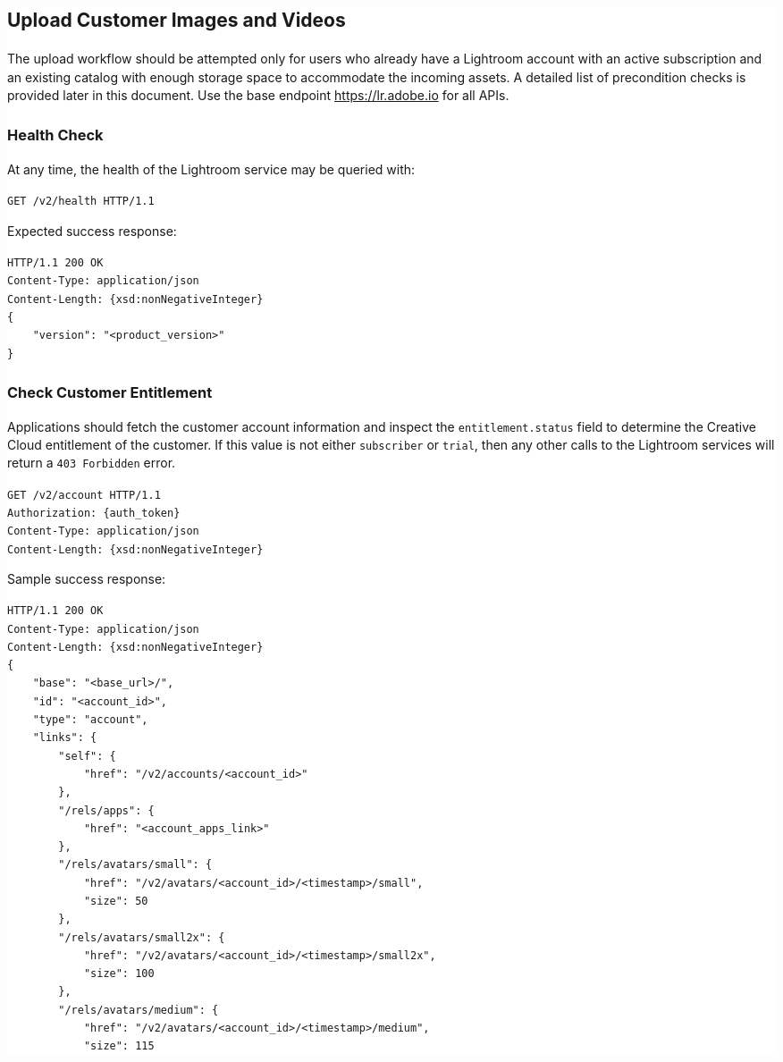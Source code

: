 ## Upload Customer Images and Videos

The upload workflow should be attempted only for users who already have a Lightroom account with an active subscription and an existing catalog with enough storage space to accommodate the incoming assets. A detailed list of precondition checks is provided later in this document. Use the base endpoint https://lr.adobe.io for all APIs.

### Health Check

At any time, the health of the Lightroom service may be queried with:

```
GET /v2/health HTTP/1.1
```

Expected success response:

```
HTTP/1.1 200 OK
Content-Type: application/json
Content-Length: {xsd:nonNegativeInteger}
{
    "version": "<product_version>"
}
```

### Check Customer Entitlement

Applications should fetch the customer account information and inspect the `entitlement.status` field to determine the Creative Cloud entitlement of the customer. If this value is not either `subscriber` or `trial`, then any other calls to the Lightroom services will return a `403 Forbidden` error.

```
GET /v2/account HTTP/1.1
Authorization: {auth_token}
Content-Type: application/json
Content-Length: {xsd:nonNegativeInteger}
```

Sample success response:

```
HTTP/1.1 200 OK
Content-Type: application/json
Content-Length: {xsd:nonNegativeInteger}
{
    "base": "<base_url>/",
    "id": "<account_id>",
    "type": "account",
    "links": {
        "self": {
            "href": "/v2/accounts/<account_id>"
        },
        "/rels/apps": {
            "href": "<account_apps_link>"
        },
        "/rels/avatars/small": {
            "href": "/v2/avatars/<account_id>/<timestamp>/small",
            "size": 50
        },
        "/rels/avatars/small2x": {
            "href": "/v2/avatars/<account_id>/<timestamp>/small2x",
            "size": 100
        },
        "/rels/avatars/medium": {
            "href": "/v2/avatars/<account_id>/<timestamp>/medium",
            "size": 115
```